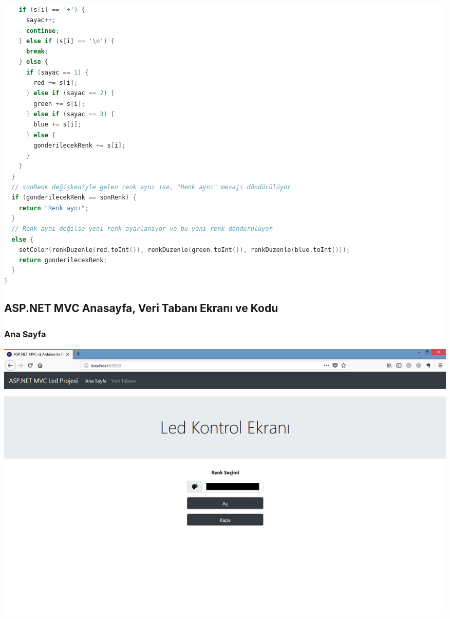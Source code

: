 ```cpp
    if (s[i] == '+') {
      sayac++;
      continue;
    } else if (s[i] == '\n') {
      break;
    } else {
      if (sayac == 1) {
        red += s[i];
      } else if (sayac == 2) {
        green += s[i];
      } else if (sayac == 3) {
        blue += s[i];
      } else {
        gonderilecekRenk += s[i];
      }
    }
  }
  // sonRenk değişkeniyle gelen renk aynı ise, "Renk aynı" mesajı döndürülüyor
  if (gonderilecekRenk == sonRenk) {
    return "Renk aynı";
  }
  // Renk aynı değilse yeni renk ayarlanıyor ve bu yeni renk döndürülüyor
  else {
    setColor(renkDuzenle(red.toInt()), renkDuzenle(green.toInt()), renkDuzenle(blue.toInt()));
    return gonderilecekRenk;
  }
}
```

## ASP.NET MVC Anasayfa, Veri Tabanı Ekranı ve Kodu

### Ana Sayfa

![Ana Sayfa](/assets/img/posts/2018/08/ana-sayfa.png)
